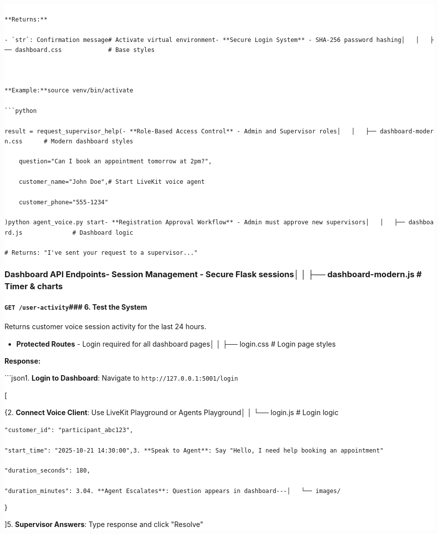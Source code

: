 ``````

**Returns:**

- `str`: Confirmation message# Activate virtual environment- **Secure Login System** - SHA-256 password hashing│   │   ├── dashboard.css             # Base styles



**Example:**source venv/bin/activate

```python

result = request_supervisor_help(- **Role-Based Access Control** - Admin and Supervisor roles│   │   ├── dashboard-modern.css      # Modern dashboard styles

    question="Can I book an appointment tomorrow at 2pm?",

    customer_name="John Doe",# Start LiveKit voice agent

    customer_phone="555-1234"

)python agent_voice.py start- **Registration Approval Workflow** - Admin must approve new supervisors│   │   ├── dashboard.js              # Dashboard logic

# Returns: "I've sent your request to a supervisor..."

``````



### Dashboard API Endpoints- **Session Management** - Secure Flask sessions│   │   ├── dashboard-modern.js       # Timer & charts



#### `GET /user-activity`### 6. Test the System

Returns customer voice session activity for the last 24 hours.

- **Protected Routes** - Login required for all dashboard pages│   │   ├── login.css                 # Login page styles

**Response:**

```json1. **Login to Dashboard**: Navigate to `http://127.0.0.1:5001/login`

[

  {2. **Connect Voice Client**: Use LiveKit Playground or Agents Playground│   │   └── login.js                  # Login logic

    "customer_id": "participant_abc123",

    "start_time": "2025-10-21 14:30:00",3. **Speak to Agent**: Say "Hello, I need help booking an appointment"

    "duration_seconds": 180,

    "duration_minutes": 3.04. **Agent Escalates**: Question appears in dashboard---│   └── images/

  }

]5. **Supervisor Answers**: Type response and click "Resolve"

```
